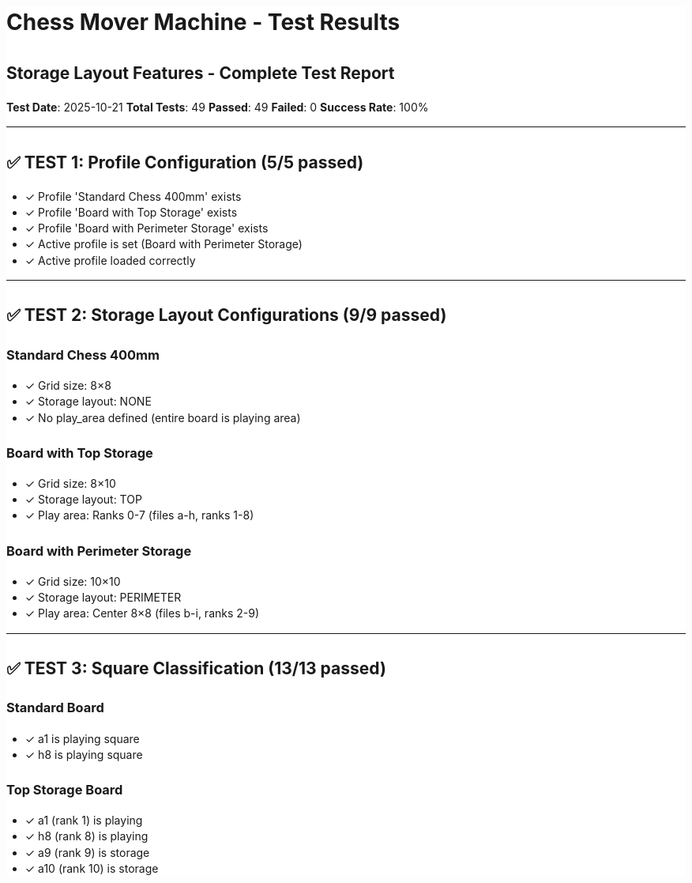 # Chess Mover Machine - Test Results

## Storage Layout Features - Complete Test Report

**Test Date**: 2025-10-21
**Total Tests**: 49
**Passed**: 49
**Failed**: 0
**Success Rate**: 100%

---

## ✅ TEST 1: Profile Configuration (5/5 passed)

- ✓ Profile 'Standard Chess 400mm' exists
- ✓ Profile 'Board with Top Storage' exists
- ✓ Profile 'Board with Perimeter Storage' exists
- ✓ Active profile is set (Board with Perimeter Storage)
- ✓ Active profile loaded correctly

---

## ✅ TEST 2: Storage Layout Configurations (9/9 passed)

### Standard Chess 400mm
- ✓ Grid size: 8×8
- ✓ Storage layout: NONE
- ✓ No play_area defined (entire board is playing area)

### Board with Top Storage
- ✓ Grid size: 8×10
- ✓ Storage layout: TOP
- ✓ Play area: Ranks 0-7 (files a-h, ranks 1-8)

### Board with Perimeter Storage
- ✓ Grid size: 10×10
- ✓ Storage layout: PERIMETER
- ✓ Play area: Center 8×8 (files b-i, ranks 2-9)

---

## ✅ TEST 3: Square Classification (13/13 passed)

### Standard Board
- ✓ a1 is playing square
- ✓ h8 is playing square

### Top Storage Board
- ✓ a1 (rank 1) is playing
- ✓ h8 (rank 8) is playing
- ✓ a9 (rank 9) is storage
- ✓ a10 (rank 10) is storage

